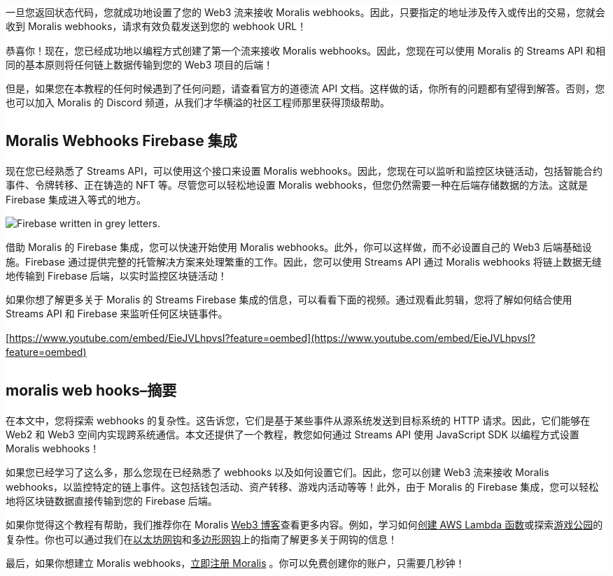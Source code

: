 一旦您返回状态代码，您就成功地设置了您的 Web3 流来接收 Moralis webhooks。因此，只要指定的地址涉及传入或传出的交易，您就会收到 Moralis webhooks，请求有效负载发送到您的 webhook URL！

恭喜你！现在，您已经成功地以编程方式创建了第一个流来接收 Moralis webhooks。因此，您现在可以使用 Moralis 的 Streams API 和相同的基本原则将任何链上数据传输到您的 Web3 项目的后端！

但是，如果您在本教程的任何时候遇到了任何问题，请查看官方的道德流 API 文档。这样做的话，你所有的问题都有望得到解答。否则，您也可以加入 Moralis 的 Discord 频道，从我们才华横溢的社区工程师那里获得顶级帮助。

## Moralis Webhooks Firebase 集成

现在您已经熟悉了 Streams API，可以使用这个接口来设置 Moralis webhooks。因此，您现在可以监听和监控区块链活动，包括智能合约事件、令牌转移、正在铸造的 NFT 等。尽管您可以轻松地设置 Moralis webhooks，但您仍然需要一种在后端存储数据的方法。这就是 Firebase 集成进入等式的地方。

![Firebase written in grey letters.](../Images/0b5eb27f1da6e67443e76b14845e01cc.png)

借助 Moralis 的 Firebase 集成，您可以快速开始使用 Moralis webhooks。此外，你可以这样做，而不必设置自己的 Web3 后端基础设施。Firebase 通过提供完整的托管解决方案来处理繁重的工作。因此，您可以使用 Streams API 通过 Moralis webhooks 将链上数据无缝地传输到 Firebase 后端，以实时监控区块链活动！

如果你想了解更多关于 Moralis 的 Streams Firebase 集成的信息，可以看看下面的视频。通过观看此剪辑，您将了解如何结合使用 Streams API 和 Firebase 来监听任何区块链事件。

[https://www.youtube.com/embed/EieJVLhpvsI?feature=oembed](https://www.youtube.com/embed/EieJVLhpvsI?feature=oembed)

## moralis web hooks–摘要

在本文中，您将探索 webhooks 的复杂性。这告诉您，它们是基于某些事件从源系统发送到目标系统的 HTTP 请求。因此，它们能够在 Web2 和 Web3 空间内实现跨系统通信。本文还提供了一个教程，教您如何通过 Streams API 使用 JavaScript SDK 以编程方式设置 Moralis webhooks！

如果您已经学习了这么多，那么您现在已经熟悉了 webhooks 以及如何设置它们。因此，您可以创建 Web3 流来接收 Moralis webhooks，以监控特定的链上事件。这包括钱包活动、资产转移、游戏内活动等等！此外，由于 Moralis 的 Firebase 集成，您可以轻松地将区块链数据直接传输到您的 Firebase 后端。

如果你觉得这个教程有帮助，我们推荐你在 Moralis [Web3 博客](https://moralis.io/blog/)查看更多内容。例如，学习如何[创建 AWS Lambda 函数](https://moralis.io/creating-a-lambda-function-learn-how-to-create-an-aws-lambda-function/)或探索[游戏公园](https://moralis.io/aws-gamesparks-guide-what-is-gamesparks/)的复杂性。你也可以通过我们在[以太坊网钩](https://moralis.io/ethereum-webhooks-what-they-are-and-how-to-use-webhooks-for-ethereum/)和[多边形网钩](https://moralis.io/polygon-webhooks-how-to-use-webhooks-on-polygon/)上的指南了解更多关于网钩的信息！

最后，如果你想建立 Moralis webhooks，[立即注册 Moralis](https://admin.moralis.io/register) 。你可以免费创建你的账户，只需要几秒钟！